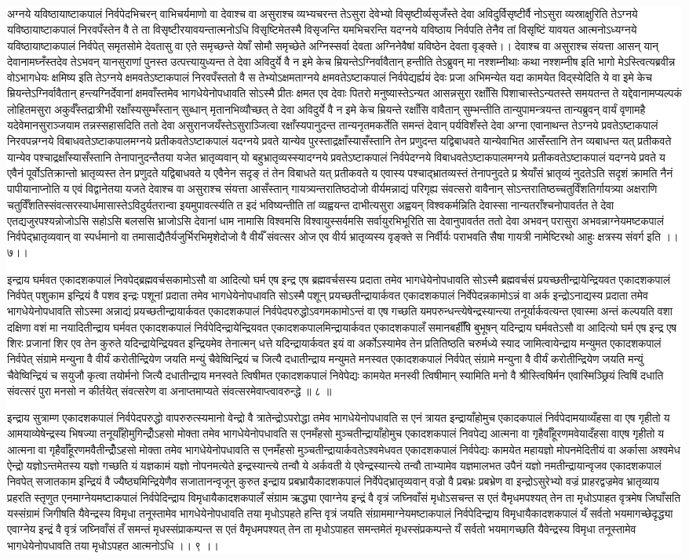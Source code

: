 अग्नये यविष्ठायाष्टाकपालं निर्वपेदभिचरन् वाभिचर्यमाणो वा देवाश्च वा असुराश्च व्यभ्यचरन्त तेऽसुरा देवेभ्यो विसृष्टीर्व्यसृजँस्ते देवा अविदुर्विसृष्टीर्वै नोऽसुरा व्यस्राक्षुरिति तेऽग्नये यविष्ठायाष्टाकपालं निरवपँस्तेन वै ते ता विसृष्टीरयावयन्तात्मनोऽधि विसृष्टिमेतस्मै विसृजन्ति यमभिचरन्ति यदग्नये यविष्ठाय निर्वपति तेनैव तां विसृष्टिं यावयत आत्मनोऽध्यग्नये यविष्ठायाष्टाकपालं निर्वपेत् समृतसोमे देवतासु वा एते समृच्छन्ते येषाँ सोमौ समृच्छेते अग्निस्सर्वा देवता अग्निनेवैषां यविष्ठेन देवता वृङ्क्ते।। देवाश्च वा असुराश्च संयत्ता आसन् यान् देवानामघ्नँस्तदेव तेऽभवन् यानसुराणां पुनस्त उत्पत्त्यायुध्यन्त ते देवा अविदुर्ये वै न इमे केच म्रियन्तेऽग्निर्वावैतान् हन्तीति तेऽब्रुवन् मा नश्शम्नीथाः कथा नश्शम्नीष इति भागो मेऽस्त्वित्यब्रवीन्न वोऽभागधेयः क्षमिष्य इति तेऽग्नये क्षमवतेऽष्टाकपालं निरवपँस्ततो वै स तेभ्योऽक्षमताग्नये क्षमवतेऽष्टाकपालं निर्वपेद्यर्ह्ययं देवः प्रजा अभिमन्येत यदा कामयेत विद्स्येदिति ये वा इमे केच म्रियन्तेऽग्निर्वावैतान् हन्त्यग्निर्देवानां क्षमवाँस्तमेव भागधेयेनोपधावति सोऽस्मै प्रीतः क्षमत एव देवाः पितरो मनुष्यास्तेऽन्यत आसन्नसुरा रक्षाँसि पिशाचास्तेऽन्यतस्ते समयतन्त ते यद्देवानामप्यल्पकं लोहितमसुरा अकुर्वँस्तद्रात्रीभी रक्षाँस्यसुम्भँस्तान् सुब्धान् मृतानभिव्यौच्छत् ते देवा अविदुर्ये वै न इमे केच म्रियन्ते रक्षाँसि वावैतान् सुम्भन्तीति तान्युपामन्त्रयन्त तान्यब्रुवन् वार्यं वृणामहै यदेवेमानसुराञ्जयाम तन्नस्सहासदिति ततो देवा असुरानजयँस्तेऽसुराञ्जित्वा रक्षाँस्यपानुदन्त तान्यनृतमकर्तेति समन्तं देवान् पर्यविशँस्ते देवा अग्ना एवानाथन्त तेऽग्नये प्रवतेऽष्टाकपालं निरवपन्नग्नये विबाधवतेऽष्टाकपालमग्नये प्रतीकवतेऽष्टाकपालं यदग्नये प्रवते यान्येव पुरस्ताद्रक्षाँस्यासँस्तानि तेन प्रणुदन्त यद्विबाधवते यान्येवाभित आसँस्तानि तेन व्यबाधन्त यत् प्रतीकवते यान्येव पश्चाद्रक्षाँस्यासँस्तानि तेनापानुदन्तैतया यजेत भ्रातृव्यवान् यो बहुभ्रातृव्यस्स्यादग्नये प्रवतेऽष्टाकपालं निर्वपेदग्नये विबाधवतेऽष्टाकपालमग्नये प्रतीकवतेऽष्टाकपालं यदग्नये प्रवते य एवैनं पूर्वोऽतिक्रान्तो भ्रातृव्यस्त तेन प्रणुदते यद्विबाधवते य एवैनेन सदृङ् तं तेन विबाधते यत् प्रतीकवते य एवास्य पश्चाद्भ्रातव्यस्तं तेनापनुदते प्र श्रेयाँसं भ्रातृव्यं नुदतेऽति सदृशं क्रामति नैनं पापीयानाप्नोति य एवं विद्वानेतया यजते देवाश्च वा असुराश्च संयत्ता आसँस्तान् गायत्र्यन्तरातिष्ठदोजो वीर्यमन्नाद्यं परिगृह्य संवत्सरो वावैनान् सोऽन्तरातिष्ठच्चतुर्विंशतिर्गायत्र्या अक्षराणि चतुर्विँशतिस्संवत्सरस्यार्धमासास्तेऽविदुर्यतरान्वा इयमुपावर्त्स्यति त इदं भविष्यन्तीति तां व्यह्वयन्त दाभीत्यसुरा अह्वयन् विश्वकर्मन्निति देवास्सा नान्यतराँश्चनोपावर्तत ते देवा एतद्यजुरपश्यन्नोजोऽसि सहोऽसि बलससि भ्राजोऽसि देवानां धाम नामासि विश्वमसि विश्वायुस्सर्वमसि सर्वायुरभिभूरिति सा देवानुपावर्तत ततो देवा अभवन् परासुरा अभवन्नाग्नेयमष्टकपालं निर्वपेद्भ्रातृव्यवान् वा स्पर्धमानो वा तमासाद्यैतैर्यजुर्भिरभिमृशेदोजो वै वीर्यँ संवत्सर ओज एव वीर्य भ्रातृव्यस्य वृङ्क्ते स निर्वीर्यः पराभवति सैषा गायत्री नामेष्टिरथो आहुः क्षत्रस्य संवर्ग इति ।।७।।  
  
इन्द्राय घर्मवत एकादशकपालं निवपेद्ब्रह्मवर्चसकामोऽसौ वा आदित्यो घर्म एष इन्द्र एष ब्रह्मवर्चसस्य प्रदाता तमेव भागधेयेनोपधावति सोऽस्मै ब्रह्मवर्चसं प्रयच्छतीन्द्रायेन्द्रियवत एकादशकपालं निर्वपेत् पशुकाम इन्द्रियं वै पशव इन्द्रः पशूनां प्रदाता तमेव भागधेयेनोपधावति सोऽस्मै पशून् प्रयच्छतीन्द्रायार्कवत एकादशकपालं निर्वेपेदन्नकामोऽन्नं वा अर्क इन्द्रोऽनाद्यस्य प्रदाता तमेव भागधेयेनोपधावति सोऽस्मा अन्नाद्यं प्रयच्छतीन्द्रायार्कवत एकादशकपालं निर्वपेदपरुद्धोऽवगमकामोऽन्तं वा एष गच्छति यमपरुन्धन्त्येषेन्द्रस्यान्त्या तनूर्यार्कवत्यन्त एवास्मा अन्तं कल्पयति वशा दक्षिणा वशं मा नयादितीन्द्राय घर्मवत एकादशकपालं निर्वपेदिन्द्रायेन्द्रियवत एकादशकपालमिन्द्रायार्कवत एकादशकपालँ समानबर्हीँषि बुभूषन् यदिन्द्राय घर्मवतेऽसौ वा आदित्यो घर्म एष इन्द्र एष शिरः प्रजानां शिर एव तेन कुरुते यदिन्द्रायेन्द्रियवत इन्द्रियमेव तेनात्मन् धत्ते यदिन्द्रायार्कवत इयं वा अर्कोऽस्यामेव तेन प्रतितिष्ठति चरुर्मध्ये स्याद जामित्वायेन्द्राय मन्युमत एकादशकपालं निर्वपेत् संग्रामे मन्युना वै वीर्यं करोतीन्द्रियेण जयति मन्युं चैवेष्विन्द्रियं च जित्यै दधातीन्द्राय मन्युमते मनस्वत एकादशकपालं निर्वपेत् संग्रामे मन्युना वै वीर्यं करोतीन्द्रियेण जयति मन्युं चैवेष्विन्द्रियं च सयुजौ कृत्वा तयोर्मनो जित्यै दधातीन्द्राय मनस्वते त्विषीमत एकादशकपालं निवेपेद्यः कामयेत मनस्वी त्विषीमान् स्यामिति मनो वै श्रीस्त्विषिर्मन एवास्मिञ्छ्रियं त्विषिं दधाति संवत्सरं पुरा मनसो न कीर्तयेत् संवत्सरेण वा अनाप्तमाप्यते संवत्सरमेवाप्त्वावरुन्द्धे ॥ ८ ॥  
  
इन्द्राय सुत्राम्ण एकादशकपालं निर्वपेदपरुद्धो वापरुरुत्स्यमानो वेन्द्रो वै त्रातेन्द्रोऽपरोद्धा तमेव भागधेयेनोपधावति स एनं त्रायत इन्द्रायाँहोमुच एकादकपालं निर्वपेदामयाव्यँहसा वा एष गृहीतो य आमयाव्येषेन्द्रस्य भिषज्या तनूर्याँहोमुगिन्द्रोँऽहसो मोक्ता तमेव भागधेयेनोपधावति स एनमँहसो मुञ्चतीन्द्रायाँहोमुच एकादशकपालं निवपेद्य आत्मना वा गृहैर्वाँहूरणमवेयादँहसा वाएष गृहीतो य आत्मना वा गृहैर्वाँहूरणमवैतीन्द्रोँऽहसो मोक्ता तमेव भागधेयेनोपधावति स एनमँहसो मुञ्चतीन्द्रायार्कवतेऽश्वमेधवत एकादशकपालं निर्वपेद्यः कामयेत महायज्ञो मोपनमेदितीयं वा अर्कासा अश्वमेध ऐन्द्रो यज्ञोऽन्तमेतस्य यज्ञो गच्छति यं यज्ञकामं यज्ञो नोपनमत्येते इन्द्रस्यान्त्ये तन्वौ ये अर्कवती ये एवेन्द्रस्यान्त्ये तन्वौ ताभ्यामेव यज्ञमालभत उपैनं यज्ञो नमतीन्द्रायान्वृजव एकादशकपालं निवपेत् सजातकाम इन्द्रियं वै ज्यैष्ठ्यमिन्द्रियेणैव सजातानन्वृजून् कुरुत इन्द्राय प्रबभ्रायैकादशकपालं निर्वेपेद्भ्रातृव्यवान् वज्रो वै प्रबभ्रः प्रबभ्रेण वा इन्द्रोऽसुरेभ्यो वज्रं प्राहरद्वज्रमेव भ्रातृव्याय प्रहरति स्तृणुत एनमाग्नेयमष्टाकपालं निर्वपेदिन्द्राय विमृधायैकादशकपालँ संग्राम ऋद्ध्या एवाग्नेय इन्द्रं वै वृत्रं जघ्निवाँसं मृधोऽसचन्त स एतं वैमृधमपश्यत् तेन ता मृधोऽपाहत वृत्रमेष जिघाँसति यस्संग्रामं जिगीषति यैवेन्द्रस्य विमृधा तनूस्तामेव भागधेयेनोपधावति तया मृधोऽपहते हन्ति वृत्रं जयति संग्राममाग्नेयमष्टाकपालं निर्वपेदिन्द्राय विमृधायैकादशकपालं यँ सर्वतो भयमागच्छेदृद्ध्या एवाग्नेय इन्द्रं वै वृत्रं जघ्निवाँसं तँ समन्तं मृधस्संप्राकम्पन्त स एतं वैमृधमपश्यत् तेन ता मृधोऽपाहत समन्तमेतं मृधस्संप्रकम्पन्ते यँ सर्वतो भयमागच्छति यैवेन्द्रस्य विमृधा तनूस्तामेव भागधेयेनोपधावति तया मृधोऽपहत आत्मनोऽधि ।। ९ ।।  
     